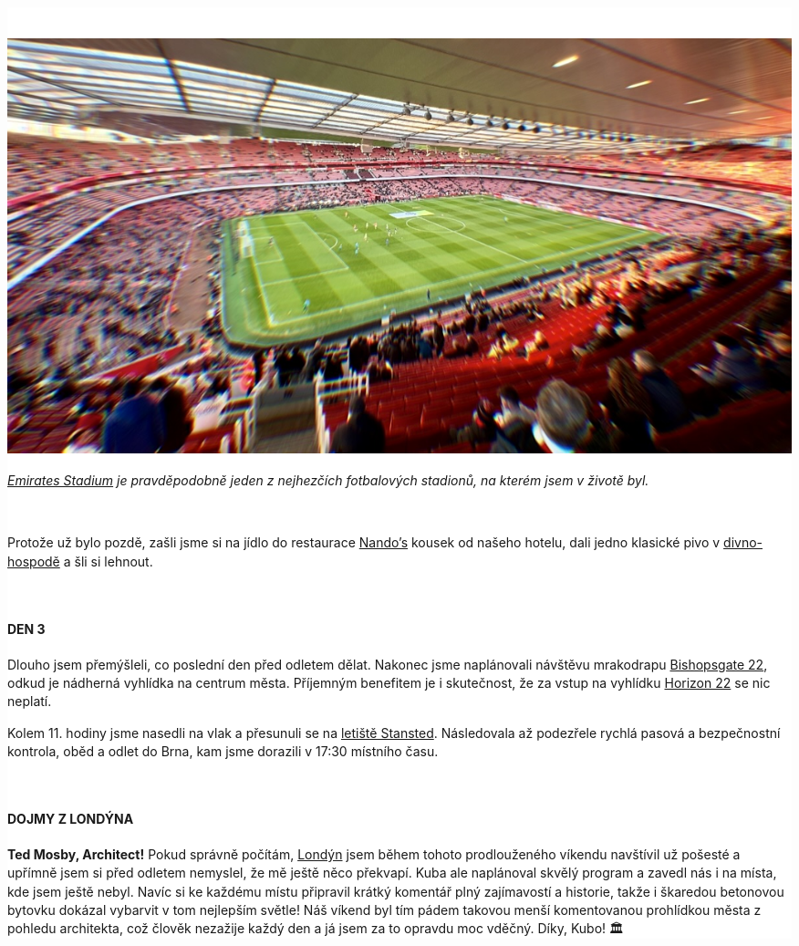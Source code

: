 &nbsp;

![Emirates Stadium](images/2025_london_image.jpeg)

*[Emirates Stadium](https://en.wikipedia.org/wiki/Emirates_Stadium) je pravděpodobně jeden z nejhezčích fotbalových stadionů, na kterém jsem v životě byl.*

&nbsp;

Protože už bylo pozdě, zašli jsme si na jídlo do restaurace [Nando’s](https://www.nandos.com/) kousek od našeho hotelu, dali jedno klasické pivo v [divno-hospodě](https://maps.app.goo.gl/qRqm1CeUn8j6mMFM6) a šli si lehnout.

&nbsp;

#### DEN 3

Dlouho jsem přemýšleli, co poslední den před odletem dělat. Nakonec jsme naplánovali návštěvu mrakodrapu [Bishopsgate 22](https://cs.wikipedia.org/wiki/22_Bishopsgate), odkud je nádherná vyhlídka na centrum města. Příjemným benefitem je i skutečnost, že za vstup na vyhlídku [Horizon 22](https://horizon22.co.uk/) se nic neplatí.

Kolem 11. hodiny jsme nasedli na vlak a přesunuli se na [letiště Stansted](https://cs.wikipedia.org/wiki/Leti%C5%A1t%C4%9B_Lond%C3%BDn-Stansted). Následovala až podezřele rychlá pasová a bezpečnostní kontrola, oběd a odlet do Brna, kam jsme dorazili v 17:30 místního času.

&nbsp;

#### DOJMY Z LONDÝNA

**Ted Mosby, Architect!** Pokud správně počítám, [Londýn](https://cs.wikipedia.org/wiki/Lond%C3%BDn) jsem během tohoto prodlouženého víkendu navštívil už pošesté a upřímně jsem si před odletem nemyslel, že mě ještě něco překvapí. Kuba ale naplánoval skvělý program a zavedl nás i na místa, kde jsem ještě nebyl. Navíc si ke každému místu připravil krátký komentář plný zajímavostí a historie, takže i škaredou betonovou bytovku dokázal vybarvit v tom nejlepším světle! Náš víkend byl tím pádem takovou menší komentovanou prohlídkou města z pohledu architekta, což člověk nezažije každý den a já jsem za to opravdu moc vděčný. Díky, Kubo! 🏛️
